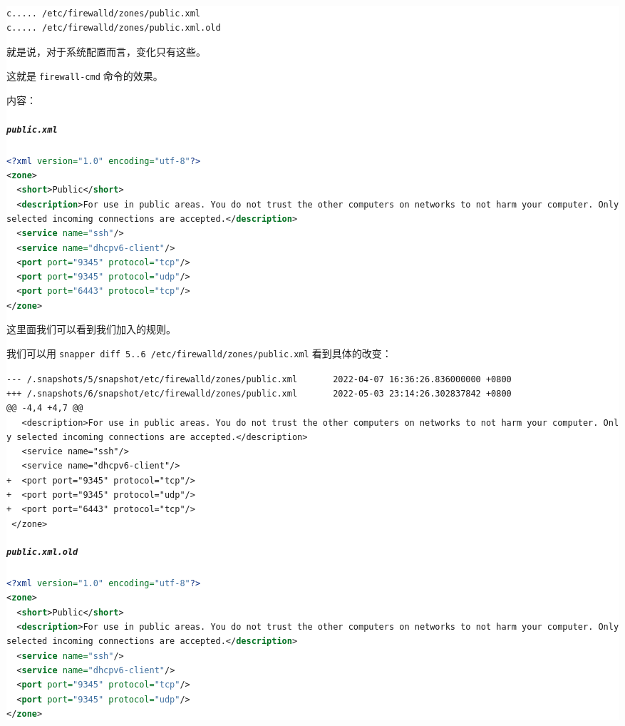 ~~~ text
c..... /etc/firewalld/zones/public.xml
c..... /etc/firewalld/zones/public.xml.old
~~~

就是说，对于系统配置而言，变化只有这些。

这就是 `firewall-cmd` 命令的效果。

内容：

##### `public.xml`

~~~ xml
<?xml version="1.0" encoding="utf-8"?>
<zone>
  <short>Public</short>
  <description>For use in public areas. You do not trust the other computers on networks to not harm your computer. Only selected incoming connections are accepted.</description>
  <service name="ssh"/>
  <service name="dhcpv6-client"/>
  <port port="9345" protocol="tcp"/>
  <port port="9345" protocol="udp"/>
  <port port="6443" protocol="tcp"/>
</zone>
~~~

这里面我们可以看到我们加入的规则。

我们可以用 `snapper diff 5..6 /etc/firewalld/zones/public.xml` 看到具体的改变：

~~~ text
--- /.snapshots/5/snapshot/etc/firewalld/zones/public.xml       2022-04-07 16:36:26.836000000 +0800
+++ /.snapshots/6/snapshot/etc/firewalld/zones/public.xml       2022-05-03 23:14:26.302837842 +0800
@@ -4,4 +4,7 @@
   <description>For use in public areas. You do not trust the other computers on networks to not harm your computer. Only selected incoming connections are accepted.</description>
   <service name="ssh"/>
   <service name="dhcpv6-client"/>
+  <port port="9345" protocol="tcp"/>
+  <port port="9345" protocol="udp"/>
+  <port port="6443" protocol="tcp"/>
 </zone>
~~~

##### `public.xml.old`

~~~ xml
<?xml version="1.0" encoding="utf-8"?>
<zone>
  <short>Public</short>
  <description>For use in public areas. You do not trust the other computers on networks to not harm your computer. Only selected incoming connections are accepted.</description>
  <service name="ssh"/>
  <service name="dhcpv6-client"/>
  <port port="9345" protocol="tcp"/>
  <port port="9345" protocol="udp"/>
</zone>
~~~
